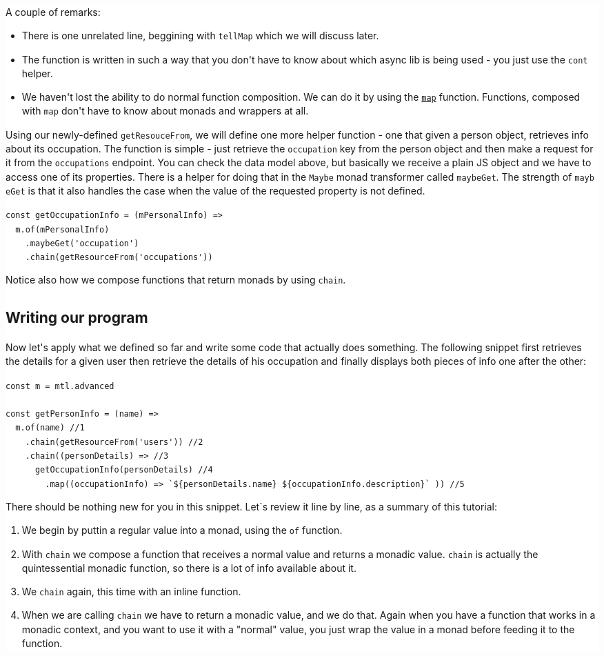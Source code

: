 A couple of remarks: 

- There is one unrelated line, beggining with `tellMap` which we will discuss later.  

- The function is written in such a way that you don't have to know about which async lib is being used -    you just use the `cont` helper. 

- We haven't lost the ability to do normal function composition. We can do it by using the [`map`](../wrapper.md) function. Functions, composed with `map` don't have to know about monads and wrappers at all. 

Using our newly-defined `getResouceFrom`, we will define one more helper function -  one that given a person object, retrieves info about its occupation. The function is simple - just retrieve the `occupation` key from the person object and then make a request for it from the `occupations` endpoint. You can check the data model above, but basically we receive a plain JS object  and  we have to access one of its properties. There is a helper for doing that in the `Maybe` monad transformer  called `maybeGet`. The strength of `maybeGet` is that it also handles the case when the value of the requested property is not defined. 

    
    const getOccupationInfo = (mPersonalInfo) =>
      m.of(mPersonalInfo)
        .maybeGet('occupation')
        .chain(getResourceFrom('occupations'))
    
Notice also how we compose functions that return monads by using `chain`. 

## Writing our program 

Now let's apply what we defined so far and write some code that actually does something. The following snippet first retrieves the details for a given user then retrieve the details of his occupation and finally displays both pieces of info one after the other: 



    
    const m = mtl.advanced 
    
    const getPersonInfo = (name) =>
      m.of(name) //1
        .chain(getResourceFrom('users')) //2
        .chain((personDetails) => //3
          getOccupationInfo(personDetails) //4
            .map((occupationInfo) => `${personDetails.name} ${occupationInfo.description}` )) //5


There should be nothing new for you in this snippet. Let`s review it line by line, as a summary of this tutorial: 

1. We begin by puttin a regular value into a monad, using the `of` function. 

2. With `chain` we compose a function that receives a normal value and returns a monadic value. `chain` is actually the quintessential monadic function, so there is a lot of info available about it. 

3. We `chain` again, this time with an inline function. 

4. When we are calling `chain` we have to return a monadic value, and we do that. Again when you have a function that works in a monadic context, and you want to use it with  a "normal" value, you just wrap the value in a monad before feeding it to the function. 
